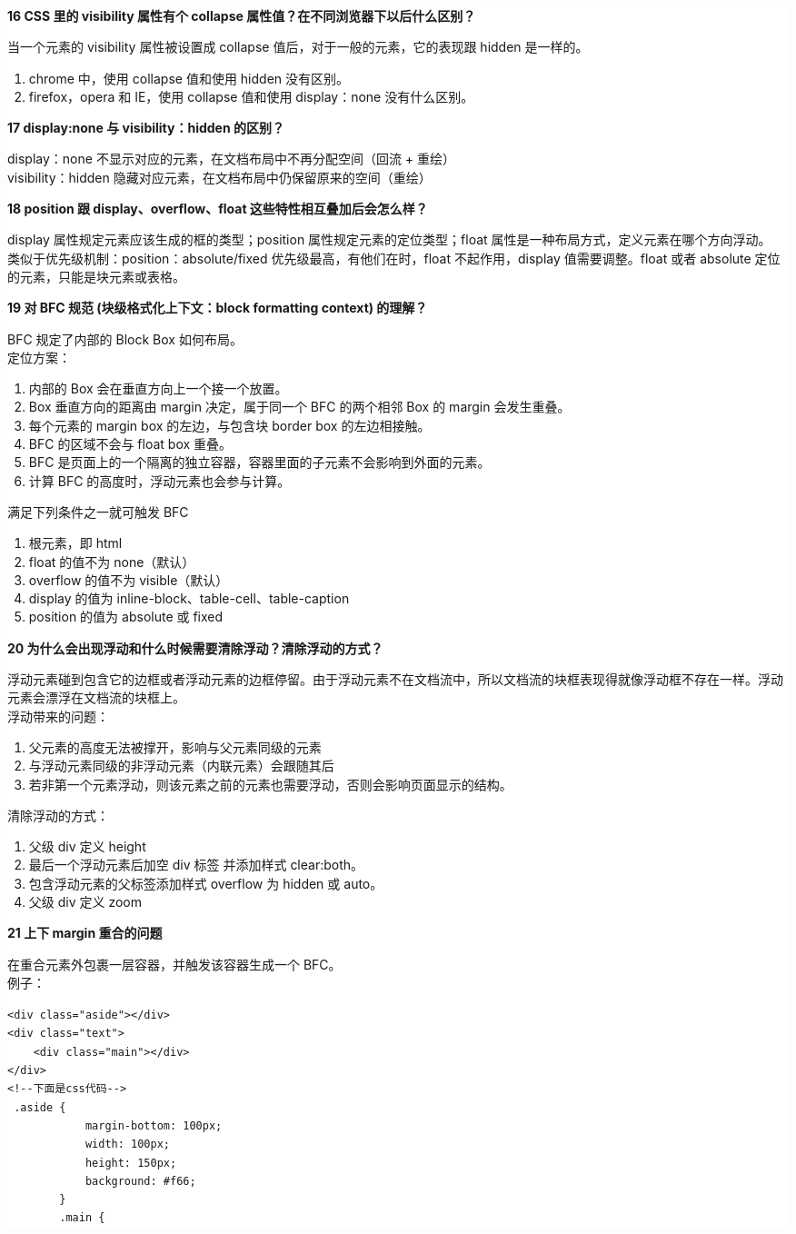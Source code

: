 **16 CSS 里的 visibility 属性有个 collapse 属性值？在不同浏览器下以后什么区别？**

当一个元素的 visibility 属性被设置成 collapse 值后，对于一般的元素，它的表现跟 hidden 是一样的。

1. chrome 中，使用 collapse 值和使用 hidden 没有区别。
2. firefox，opera 和 IE，使用 collapse 值和使用 display：none 没有什么区别。

**17 display:none 与 visibility：hidden 的区别？**

display：none 不显示对应的元素，在文档布局中不再分配空间（回流 + 重绘）\
visibility：hidden 隐藏对应元素，在文档布局中仍保留原来的空间（重绘）

**18 position 跟 display、overflow、float 这些特性相互叠加后会怎么样？**

display 属性规定元素应该生成的框的类型；position 属性规定元素的定位类型；float 属性是一种布局方式，定义元素在哪个方向浮动。\
类似于优先级机制：position：absolute/fixed 优先级最高，有他们在时，float 不起作用，display 值需要调整。float 或者 absolute 定位的元素，只能是块元素或表格。

**19 对 BFC 规范 (块级格式化上下文：block formatting context) 的理解？**

BFC 规定了内部的 Block Box 如何布局。\
定位方案：

1. 内部的 Box 会在垂直方向上一个接一个放置。
2. Box 垂直方向的距离由 margin 决定，属于同一个 BFC 的两个相邻 Box 的 margin 会发生重叠。
3. 每个元素的 margin box 的左边，与包含块 border box 的左边相接触。
4. BFC 的区域不会与 float box 重叠。
5. BFC 是页面上的一个隔离的独立容器，容器里面的子元素不会影响到外面的元素。
6. 计算 BFC 的高度时，浮动元素也会参与计算。

满足下列条件之一就可触发 BFC

1. 根元素，即 html
2. float 的值不为 none（默认）
3. overflow 的值不为 visible（默认）
4. display 的值为 inline-block、table-cell、table-caption
5. position 的值为 absolute 或 fixed

**20 为什么会出现浮动和什么时候需要清除浮动？清除浮动的方式？**

浮动元素碰到包含它的边框或者浮动元素的边框停留。由于浮动元素不在文档流中，所以文档流的块框表现得就像浮动框不存在一样。浮动元素会漂浮在文档流的块框上。\
浮动带来的问题：

1. 父元素的高度无法被撑开，影响与父元素同级的元素
2. 与浮动元素同级的非浮动元素（内联元素）会跟随其后
3. 若非第一个元素浮动，则该元素之前的元素也需要浮动，否则会影响页面显示的结构。

清除浮动的方式：

1. 父级 div 定义 height
2. 最后一个浮动元素后加空 div 标签 并添加样式 clear:both。
3. 包含浮动元素的父标签添加样式 overflow 为 hidden 或 auto。
4. 父级 div 定义 zoom

**21 上下 margin 重合的问题**

在重合元素外包裹一层容器，并触发该容器生成一个 BFC。\
例子：

```
<div class="aside"></div>
<div class="text">
    <div class="main"></div>
</div>
<!--下面是css代码-->
 .aside {
            margin-bottom: 100px;  
            width: 100px;
            height: 150px;
            background: #f66;
        }
        .main {
```